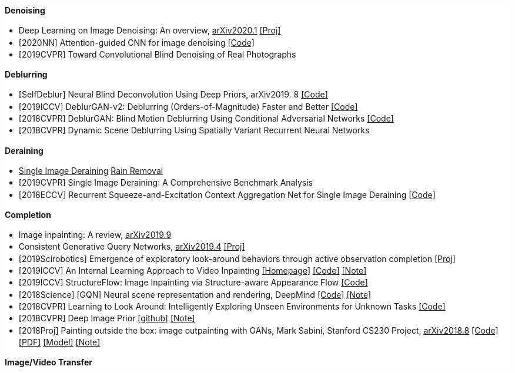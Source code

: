 **Denoising**

- Deep Learning on Image Denoising: An overview, [arXiv2020.1](https://arxiv.org/abs/1912.13171) [[Proj]](https://github.com/hellloxiaotian/Deep-Learning-on-Image-Denoising-An-overview)
- [2020NN] Attention-guided CNN for image denoising [[Code]](https://github.com/hellloxiaotian/ADNet)
- [2019CVPR] Toward Convolutional Blind Denoising of Real Photographs

**Deblurring**

- [SelfDeblur] Neural Blind Deconvolution Using Deep Priors, arXiv2019. 8 [[Code]](https://github.com/csdwren/SelfDeblur)
- [2019ICCV] DeblurGAN-v2: Deblurring (Orders-of-Magnitude) Faster and Better [[Code]](https://github.com/TAMU-VITA/DeblurGANv2)
- [2018CVPR] DeblurGAN: Blind Motion Deblurring Using Conditional Adversarial Networks [[Code]](https://github.com/KupynOrest/DeblurGAN)
- [2018CVPR] Dynamic Scene Deblurring Using Spatially Variant Recurrent Neural Networks 

**Deraining**

- [Single Image Deraining](https://paperswithcode.com/task/single-image-deraining/codeless) [Rain Removal](https://paperswithcode.com/task/rain-removal/codeless)
- [2019CVPR] Single Image Deraining: A Comprehensive Benchmark Analysis
- [2018ECCV] Recurrent Squeeze-and-Excitation Context Aggregation Net for Single Image Deraining [[Code]](https://github.com/XiaLiPKU/RESCAN)

**Completion**

- Image inpainting: A review, [arXiv2019.9](https://arxiv.org/abs/1909.06399)
- Consistent Generative Query Networks, [arXiv2019.4](https://arxiv.org/abs/1807.02033) [[Proj]](https://docs.google.com/document/d/1fSHMTQrH01KWuDVTKfr2aaUK2t4Am9Wv8cglmXRdKhM/edit)
- [2019Scirobotics] Emergence of exploratory look-around behaviors through active observation completion [[Proj]](http://vision.cs.utexas.edu/projects/visual-exploration/)
- [2019ICCV] An Internal Learning Approach to Video Inpainting [[Homepage]](https://cs.stanford.edu/~haotianz/publications/video_inpainting/#) [[Code]](https://github.com/Haotianz94/IL_video_inpainting) [[Note]](https://mp.weixin.qq.com/s?__biz=MzIwMTE1NjQxMQ==&mid=2247488623&idx=2&sn=7c80f4d6da84e6187659d8dbfb3c6562&chksm=96f3663ba184ef2d3aa8b36f594ba05546bffeb0b843cbaa2f94f8f5c3ac0342768bf704ce5f&mpshare=1&scene=23&srcid=0925gCwwwBVGAqYZ5fM6pXhR&sharer_sharetime=1574684675459&sharer_shareid=d3d8827bce826478944c5e3a9f67ed4b%23rd)
- [2019ICCV] StructureFlow: Image Inpainting via Structure-aware Appearance Flow [[Code]](https://github.com/RenYurui/StructureFlow)
- [2018Science] [GQN] Neural scene representation and rendering, DeepMind [[Code]](https://github.com/wohlert/generative-query-network-pytorch) [[Note]](https://zhuanlan.zhihu.com/p/38132269)
- [2018CVPR] Learning to Look Around: Intelligently Exploring Unseen Environments for Unknown Tasks [[Code]](https://github.com/dineshj1/lookaround) 
- [2018CVPR] Deep Image Prior [[github]](https://dmitryulyanov.github.io/deep_image_prior) [[Note]](https://zhuanlan.zhihu.com/p/31595192)
- [2018Proj] Painting outside the box: image outpainting with GANs, Mark Sabini, Stanford CS230 Project, [arXiv2018.8](https://arxiv.org/abs/1808.08483) [[Code]](https://github.com/bendangnuksung/Image-OutPainting) [[PDF]](https://cs230.stanford.edu/projects_spring_2018/posters/8265861.pdf) [[Model]](https://drive.google.com/file/d/1548iAtsNf3wLSc1i5zYy-HX8_TW95wi_/view) [[Note]](http://www.sohu.com/a/244142600_473283)

**Image/Video Transfer**
